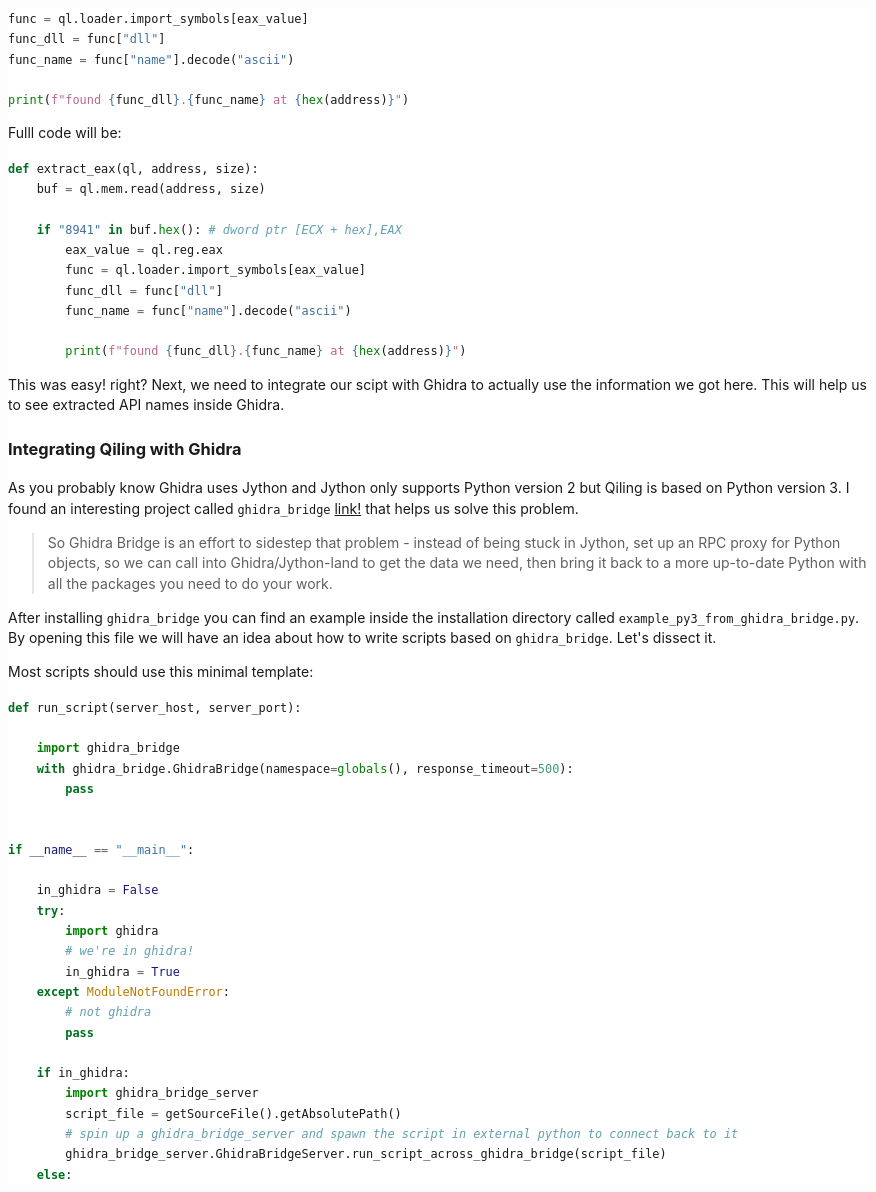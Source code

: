 ``` python
func = ql.loader.import_symbols[eax_value]
func_dll = func["dll"]
func_name = func["name"].decode("ascii")

print(f"found {func_dll}.{func_name} at {hex(address)}")
```

Fulll code will be:

``` python
def extract_eax(ql, address, size):
    buf = ql.mem.read(address, size)

    if "8941" in buf.hex(): # dword ptr [ECX + hex],EAX
        eax_value = ql.reg.eax
        func = ql.loader.import_symbols[eax_value]
        func_dll = func["dll"]
        func_name = func["name"].decode("ascii")
        
        print(f"found {func_dll}.{func_name} at {hex(address)}")
```

This was easy! right? Next, we need to integrate our scipt with Ghidra to actually use the information we got here. This will help us to see extracted API names inside Ghidra.

### Integrating Qiling with Ghidra
As you probably know Ghidra uses Jython and Jython only supports Python version 2 but Qiling is based on Python version 3. I found an interesting project called `ghidra_bridge` [link!](https://github.com/justfoxing/ghidra_bridge) that helps us solve this problem. 

> So Ghidra Bridge is an effort to sidestep that problem - instead of being stuck in Jython, set up an RPC proxy for Python objects, so we can call into Ghidra/Jython-land to get the data we need, then bring it back to a more up-to-date Python with all the packages you need to do your work.

After installing `ghidra_bridge` you can find an example inside the installation directory called `example_py3_from_ghidra_bridge.py`. By opening this file we will have an idea about how to write scripts based on `ghidra_bridge`. Let's dissect it.

Most scripts should use this minimal template:

``` python
def run_script(server_host, server_port):

    import ghidra_bridge 
    with ghidra_bridge.GhidraBridge(namespace=globals(), response_timeout=500):
        pass


if __name__ == "__main__":

    in_ghidra = False
    try:
        import ghidra
        # we're in ghidra!
        in_ghidra = True
    except ModuleNotFoundError:
        # not ghidra
        pass

    if in_ghidra:
        import ghidra_bridge_server
        script_file = getSourceFile().getAbsolutePath()
        # spin up a ghidra_bridge_server and spawn the script in external python to connect back to it
        ghidra_bridge_server.GhidraBridgeServer.run_script_across_ghidra_bridge(script_file)
    else:
```